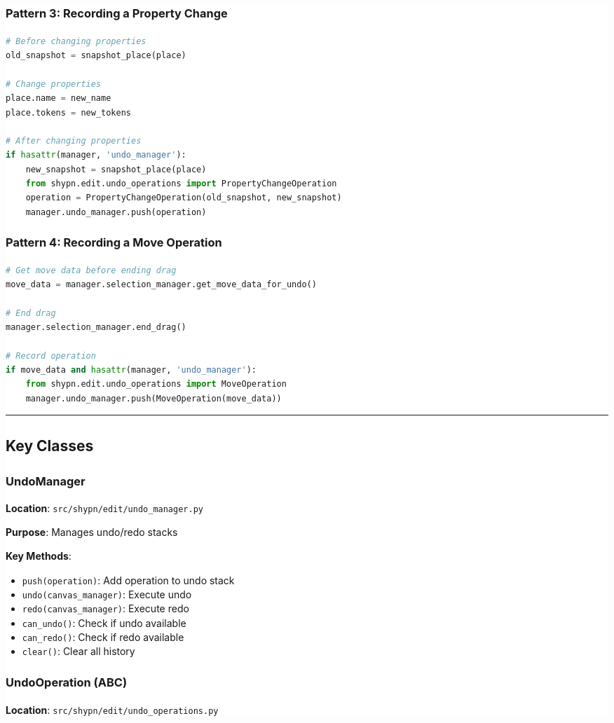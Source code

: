 ### Pattern 3: Recording a Property Change

```python
# Before changing properties
old_snapshot = snapshot_place(place)

# Change properties
place.name = new_name
place.tokens = new_tokens

# After changing properties
if hasattr(manager, 'undo_manager'):
    new_snapshot = snapshot_place(place)
    from shypn.edit.undo_operations import PropertyChangeOperation
    operation = PropertyChangeOperation(old_snapshot, new_snapshot)
    manager.undo_manager.push(operation)
```

### Pattern 4: Recording a Move Operation

```python
# Get move data before ending drag
move_data = manager.selection_manager.get_move_data_for_undo()

# End drag
manager.selection_manager.end_drag()

# Record operation
if move_data and hasattr(manager, 'undo_manager'):
    from shypn.edit.undo_operations import MoveOperation
    manager.undo_manager.push(MoveOperation(move_data))
```

---

## Key Classes

### UndoManager
**Location**: `src/shypn/edit/undo_manager.py`

**Purpose**: Manages undo/redo stacks

**Key Methods**:
- `push(operation)`: Add operation to undo stack
- `undo(canvas_manager)`: Execute undo
- `redo(canvas_manager)`: Execute redo
- `can_undo()`: Check if undo available
- `can_redo()`: Check if redo available
- `clear()`: Clear all history

### UndoOperation (ABC)
**Location**: `src/shypn/edit/undo_operations.py`
